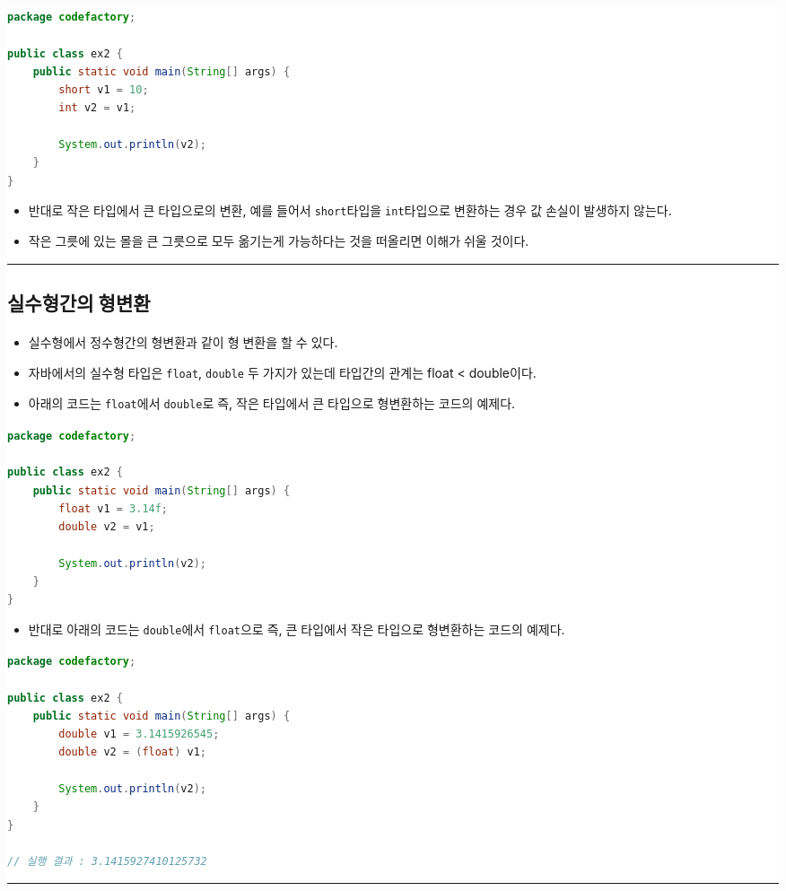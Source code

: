 ```java
package codefactory;

public class ex2 {
    public static void main(String[] args) {
        short v1 = 10;
        int v2 = v1;

        System.out.println(v2);
    }
}
```

- 반대로 작은 타입에서 큰 타입으로의 변환, 예를 들어서 `short`타입을 `int`타입으로 변환하는 경우 값 손실이 발생하지 않는다.

- 작은 그릇에 있는 몰을 큰 그릇으로 모두 옮기는게 가능하다는 것을 떠올리면 이해가 쉬울 것이다.

---

## 실수형간의 형변환

- 실수형에서 정수형간의 형변환과 같이 형 변환을 할 수 있다.

- 자바에서의 실수형 타입은 `float`, `double` 두 가지가 있는데 타입간의 관계는 float < double이다.

- 아래의 코드는 `float`에서 `double`로 즉, 작은 타입에서 큰 타입으로 형변환하는 코드의 예제다.

```java
package codefactory;

public class ex2 {
    public static void main(String[] args) {
        float v1 = 3.14f;
        double v2 = v1;

        System.out.println(v2);
    }
}
```

- 반대로 아래의 코드는 `double`에서 `float`으로 즉, 큰 타입에서 작은 타입으로 형변환하는 코드의 예제다.

```java
package codefactory;

public class ex2 {
    public static void main(String[] args) {
        double v1 = 3.1415926545;
        double v2 = (float) v1;

        System.out.println(v2);
    }
}

// 실행 결과 : 3.1415927410125732
```

---